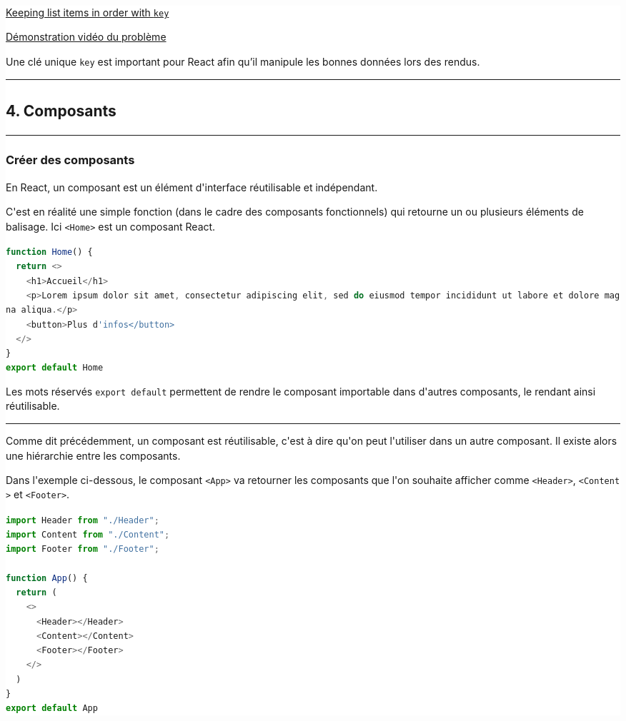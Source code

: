 [Keeping list items in order with `key`](https://react.dev/learn/rendering-lists#keeping-list-items-in-order-with-key)

[Démonstration vidéo du problème](https://www.youtube.com/watch?v=A8AxHueElo0)

Une clé unique `key` est important pour React afin qu’il manipule les bonnes données lors des rendus.

- - -

## 4. Composants

- - -

### Créer des composants

En React, un composant est un élément d'interface réutilisable et indépendant.

C'est en réalité une simple fonction (dans le cadre des composants fonctionnels) qui retourne un ou plusieurs éléments de balisage. Ici `<Home>` est un composant React.

```javascript
function Home() {
  return <>
    <h1>Accueil</h1>
    <p>Lorem ipsum dolor sit amet, consectetur adipiscing elit, sed do eiusmod tempor incididunt ut labore et dolore magna aliqua.</p>
    <button>Plus d'infos</button>
  </>
}
export default Home
```

Les mots réservés `export default` permettent de rendre le composant importable dans d'autres composants, le rendant ainsi réutilisable.

- - -

Comme dit précédemment, un composant est réutilisable, c'est à dire qu'on peut l'utiliser dans un autre composant. Il existe alors une hiérarchie entre les composants.

Dans l'exemple ci-dessous, le composant `<App>` va retourner les composants que l'on souhaite afficher comme `<Header>`, `<Content>` et `<Footer>`.

```javascript
import Header from "./Header";
import Content from "./Content";
import Footer from "./Footer";

function App() {
  return (
    <>
      <Header></Header>
      <Content></Content>
      <Footer></Footer>
    </>
  )
}
export default App
```
